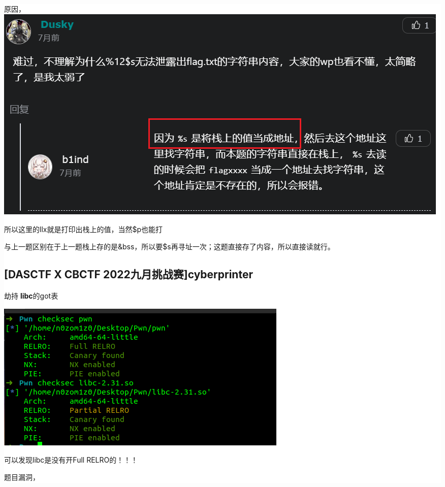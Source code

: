原因，![image-20240720234158596](格式化字符串漏洞\images\image-20240720234158596.png)

所以这里的llx就是打印出栈上的值，当然$p也能打

与上一题区别在于上一题栈上存的是&bss，所以要$s再寻址一次；这题直接存了内容，所以直接读就行。



## [DASCTF X CBCTF 2022九月挑战赛]cyberprinter

劫持 **libc**的got表

![image-20240721140906212](格式化字符串漏洞\images\image-20240721140906212.png)

可以发现libc是没有开Full RELRO的！！！

题目漏洞，
